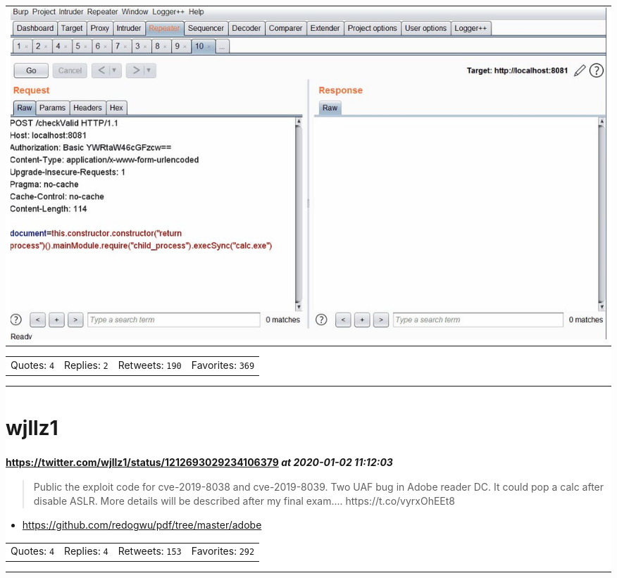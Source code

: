 <table><tr>
<td><img src="pictures/http+++pbs.twimg.com+tweet_video_thumb+ENR8PShUcAIZcD4.jpg" alt="http://pbs.twimg.com/tweet_video_thumb/ENR8PShUcAIZcD4.jpg"></td>
</table></tr>
<table><tr>
<td>Quotes: <code>4</code></td>
<td>Replies: <code>2</code></td>
<td>Retweets: <code>190</code></td>
<td>Favorites: <code>369</code></td>
</tr></table>

---

# wjllz1
**https://twitter.com/wjllz1/status/1212693029234106379 _at 2020-01-02 11:12:03_**
<blockquote>
Public the exploit code for cve-2019-8038 and cve-2019-8039. Two UAF bug in Adobe reader DC. It could pop a calc after disable ASLR.  More details will be described after my final exam....  https://t.co/vyrxOhEEt8
</blockquote>

* https://github.com/redogwu/pdf/tree/master/adobe

<table><tr>
<td>Quotes: <code>4</code></td>
<td>Replies: <code>4</code></td>
<td>Retweets: <code>153</code></td>
<td>Favorites: <code>292</code></td>
</tr></table>

---


